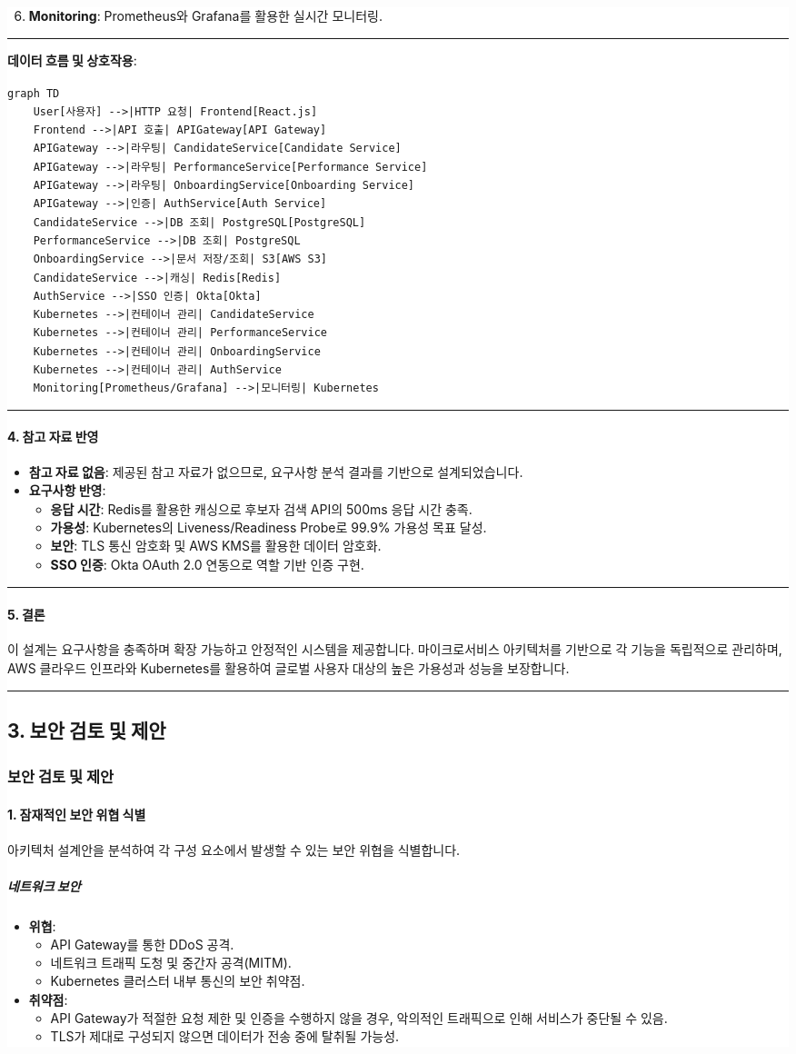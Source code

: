 6. **Monitoring**: Prometheus와 Grafana를 활용한 실시간 모니터링.

---

**데이터 흐름 및 상호작용**:
```mermaid
graph TD
    User[사용자] -->|HTTP 요청| Frontend[React.js]
    Frontend -->|API 호출| APIGateway[API Gateway]
    APIGateway -->|라우팅| CandidateService[Candidate Service]
    APIGateway -->|라우팅| PerformanceService[Performance Service]
    APIGateway -->|라우팅| OnboardingService[Onboarding Service]
    APIGateway -->|인증| AuthService[Auth Service]
    CandidateService -->|DB 조회| PostgreSQL[PostgreSQL]
    PerformanceService -->|DB 조회| PostgreSQL
    OnboardingService -->|문서 저장/조회| S3[AWS S3]
    CandidateService -->|캐싱| Redis[Redis]
    AuthService -->|SSO 인증| Okta[Okta]
    Kubernetes -->|컨테이너 관리| CandidateService
    Kubernetes -->|컨테이너 관리| PerformanceService
    Kubernetes -->|컨테이너 관리| OnboardingService
    Kubernetes -->|컨테이너 관리| AuthService
    Monitoring[Prometheus/Grafana] -->|모니터링| Kubernetes
```

---

#### 4. 참고 자료 반영
- **참고 자료 없음**: 제공된 참고 자료가 없으므로, 요구사항 분석 결과를 기반으로 설계되었습니다.
- **요구사항 반영**:
  - **응답 시간**: Redis를 활용한 캐싱으로 후보자 검색 API의 500ms 응답 시간 충족.
  - **가용성**: Kubernetes의 Liveness/Readiness Probe로 99.9% 가용성 목표 달성.
  - **보안**: TLS 통신 암호화 및 AWS KMS를 활용한 데이터 암호화.
  - **SSO 인증**: Okta OAuth 2.0 연동으로 역할 기반 인증 구현.

---

#### 5. 결론
이 설계는 요구사항을 충족하며 확장 가능하고 안정적인 시스템을 제공합니다. 마이크로서비스 아키텍처를 기반으로 각 기능을 독립적으로 관리하며, AWS 클라우드 인프라와 Kubernetes를 활용하여 글로벌 사용자 대상의 높은 가용성과 성능을 보장합니다.

---

## 3. 보안 검토 및 제안
### 보안 검토 및 제안

#### 1. 잠재적인 보안 위협 식별
아키텍처 설계안을 분석하여 각 구성 요소에서 발생할 수 있는 보안 위협을 식별합니다.

##### 네트워크 보안
- **위협**:
  - API Gateway를 통한 DDoS 공격.
  - 네트워크 트래픽 도청 및 중간자 공격(MITM).
  - Kubernetes 클러스터 내부 통신의 보안 취약점.
- **취약점**:
  - API Gateway가 적절한 요청 제한 및 인증을 수행하지 않을 경우, 악의적인 트래픽으로 인해 서비스가 중단될 수 있음.
  - TLS가 제대로 구성되지 않으면 데이터가 전송 중에 탈취될 가능성.

